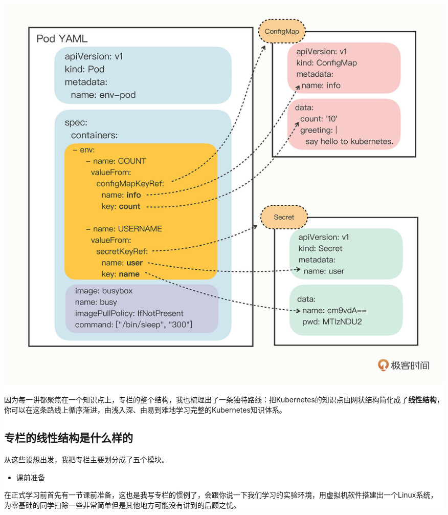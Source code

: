 <p><img src="assets/0663d692b33c1dee5b08e486d271b69d.jpg" alt="图片" /></p>

<p>因为每一讲都聚焦在一个知识点上，专栏的整个结构，我也梳理出了一条独特路线：把Kubernetes的知识点由网状结构简化成了<strong>线性结构</strong>，你可以在这条路线上循序渐进，由浅入深、由易到难地学习完整的Kubernetes知识体系。</p>

<h2 id="专栏的线性结构是什么样的">专栏的线性结构是什么样的</h2>

<p>从这些设想出发，我把专栏主要划分成了五个模块。</p>

<ul>
<li>课前准备</li>
</ul>

<p>在正式学习前首先有一节课前准备，这也是我写专栏的惯例了，会跟你说一下我们学习的实验环境，用虚拟机软件搭建出一个Linux系统，为零基础的同学扫除一些非常简单但是其他地方可能没有讲到的后顾之忧。</p>
